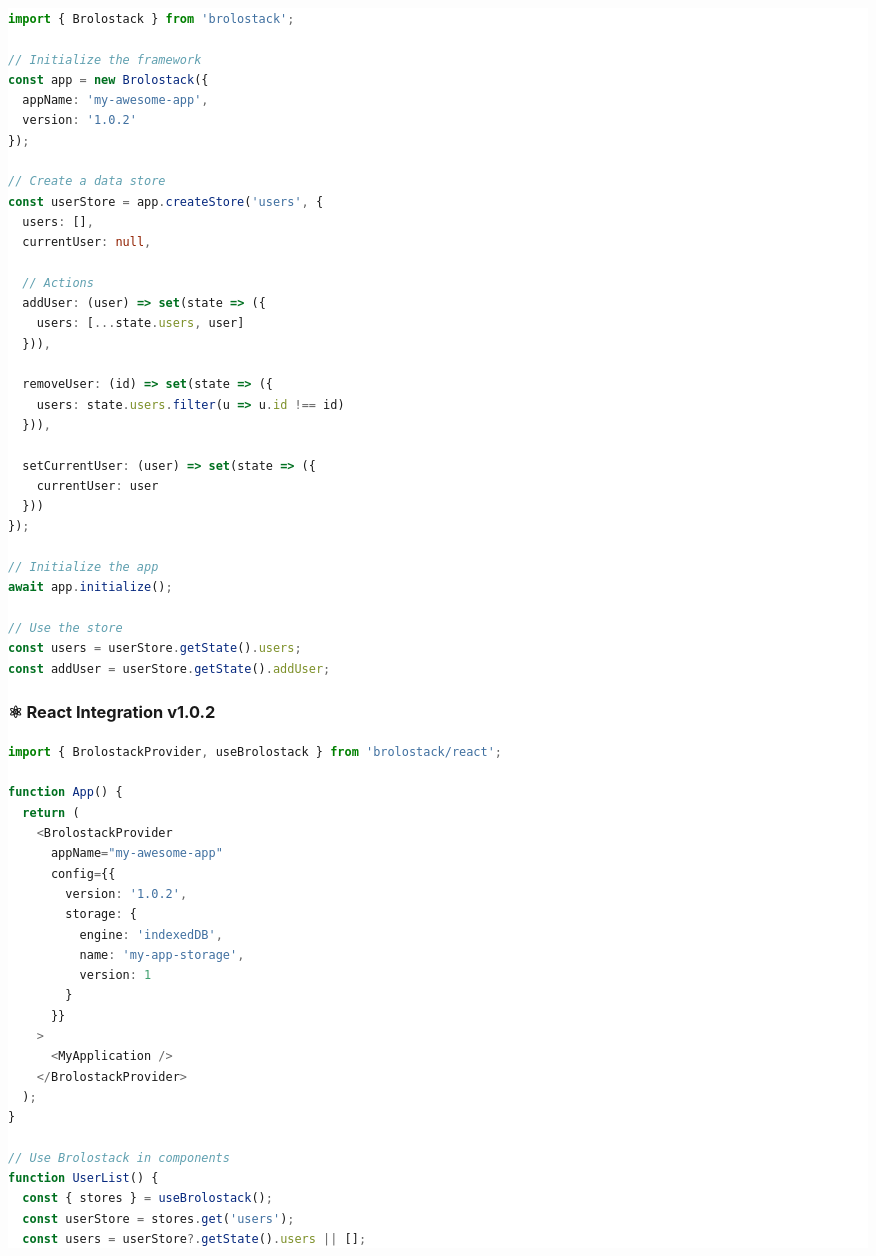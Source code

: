 ```typescript
import { Brolostack } from 'brolostack';

// Initialize the framework
const app = new Brolostack({
  appName: 'my-awesome-app',
  version: '1.0.2'
});

// Create a data store
const userStore = app.createStore('users', {
  users: [],
  currentUser: null,
  
  // Actions
  addUser: (user) => set(state => ({ 
    users: [...state.users, user] 
  })),
  
  removeUser: (id) => set(state => ({ 
    users: state.users.filter(u => u.id !== id) 
  })),
  
  setCurrentUser: (user) => set(state => ({ 
    currentUser: user 
  }))
});

// Initialize the app
await app.initialize();

// Use the store
const users = userStore.getState().users;
const addUser = userStore.getState().addUser;
```

### ⚛️ **React Integration v1.0.2**

```typescript
import { BrolostackProvider, useBrolostack } from 'brolostack/react';

function App() {
  return (
    <BrolostackProvider 
      appName="my-awesome-app"
      config={{
        version: '1.0.2',
        storage: {
          engine: 'indexedDB',
          name: 'my-app-storage',
          version: 1
        }
      }}
    >
      <MyApplication />
    </BrolostackProvider>
  );
}

// Use Brolostack in components
function UserList() {
  const { stores } = useBrolostack();
  const userStore = stores.get('users');
  const users = userStore?.getState().users || [];
```